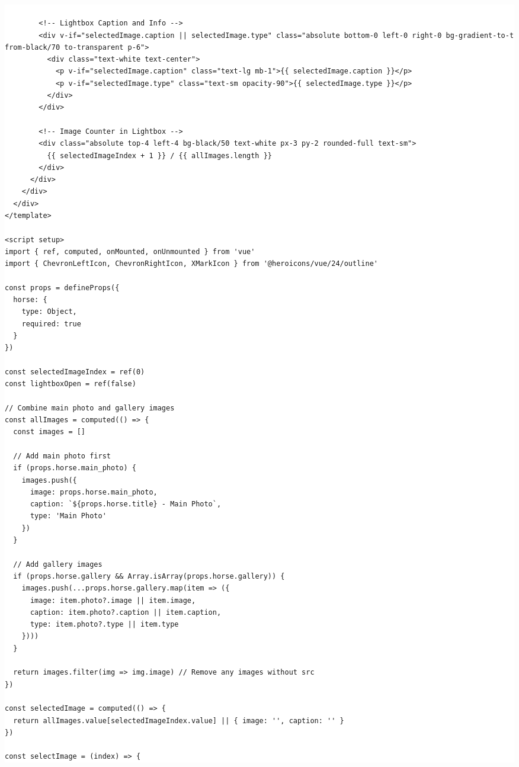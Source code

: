 ```vue
        
        <!-- Lightbox Caption and Info -->
        <div v-if="selectedImage.caption || selectedImage.type" class="absolute bottom-0 left-0 right-0 bg-gradient-to-t from-black/70 to-transparent p-6">
          <div class="text-white text-center">
            <p v-if="selectedImage.caption" class="text-lg mb-1">{{ selectedImage.caption }}</p>
            <p v-if="selectedImage.type" class="text-sm opacity-90">{{ selectedImage.type }}</p>
          </div>
        </div>
        
        <!-- Image Counter in Lightbox -->
        <div class="absolute top-4 left-4 bg-black/50 text-white px-3 py-2 rounded-full text-sm">
          {{ selectedImageIndex + 1 }} / {{ allImages.length }}
        </div>
      </div>
    </div>
  </div>
</template>

<script setup>
import { ref, computed, onMounted, onUnmounted } from 'vue'
import { ChevronLeftIcon, ChevronRightIcon, XMarkIcon } from '@heroicons/vue/24/outline'

const props = defineProps({
  horse: {
    type: Object,
    required: true
  }
})

const selectedImageIndex = ref(0)
const lightboxOpen = ref(false)

// Combine main photo and gallery images
const allImages = computed(() => {
  const images = []
  
  // Add main photo first
  if (props.horse.main_photo) {
    images.push({
      image: props.horse.main_photo,
      caption: `${props.horse.title} - Main Photo`,
      type: 'Main Photo'
    })
  }
  
  // Add gallery images
  if (props.horse.gallery && Array.isArray(props.horse.gallery)) {
    images.push(...props.horse.gallery.map(item => ({
      image: item.photo?.image || item.image,
      caption: item.photo?.caption || item.caption,
      type: item.photo?.type || item.type
    })))
  }
  
  return images.filter(img => img.image) // Remove any images without src
})

const selectedImage = computed(() => {
  return allImages.value[selectedImageIndex.value] || { image: '', caption: '' }
})

const selectImage = (index) => {
```